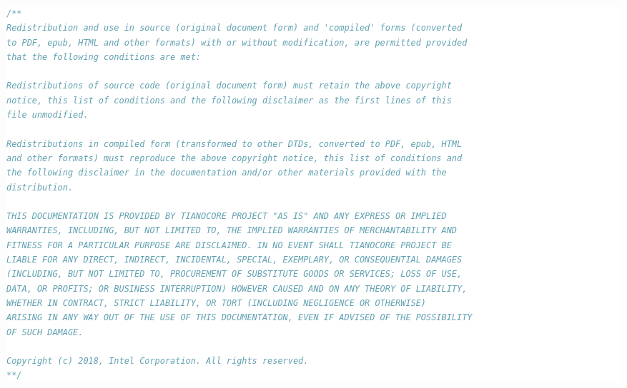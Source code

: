 ```c++
/**
Redistribution and use in source (original document form) and 'compiled' forms (converted
to PDF, epub, HTML and other formats) with or without modification, are permitted provided
that the following conditions are met:

Redistributions of source code (original document form) must retain the above copyright 
notice, this list of conditions and the following disclaimer as the first lines of this 
file unmodified.

Redistributions in compiled form (transformed to other DTDs, converted to PDF, epub, HTML
and other formats) must reproduce the above copyright notice, this list of conditions and 
the following disclaimer in the documentation and/or other materials provided with the 
distribution.

THIS DOCUMENTATION IS PROVIDED BY TIANOCORE PROJECT "AS IS" AND ANY EXPRESS OR IMPLIED 
WARRANTIES, INCLUDING, BUT NOT LIMITED TO, THE IMPLIED WARRANTIES OF MERCHANTABILITY AND 
FITNESS FOR A PARTICULAR PURPOSE ARE DISCLAIMED. IN NO EVENT SHALL TIANOCORE PROJECT BE 
LIABLE FOR ANY DIRECT, INDIRECT, INCIDENTAL, SPECIAL, EXEMPLARY, OR CONSEQUENTIAL DAMAGES 
(INCLUDING, BUT NOT LIMITED TO, PROCUREMENT OF SUBSTITUTE GOODS OR SERVICES; LOSS OF USE, 
DATA, OR PROFITS; OR BUSINESS INTERRUPTION) HOWEVER CAUSED AND ON ANY THEORY OF LIABILITY, 
WHETHER IN CONTRACT, STRICT LIABILITY, OR TORT (INCLUDING NEGLIGENCE OR OTHERWISE) 
ARISING IN ANY WAY OUT OF THE USE OF THIS DOCUMENTATION, EVEN IF ADVISED OF THE POSSIBILITY 
OF SUCH DAMAGE.

Copyright (c) 2018, Intel Corporation. All rights reserved.
**/

```
